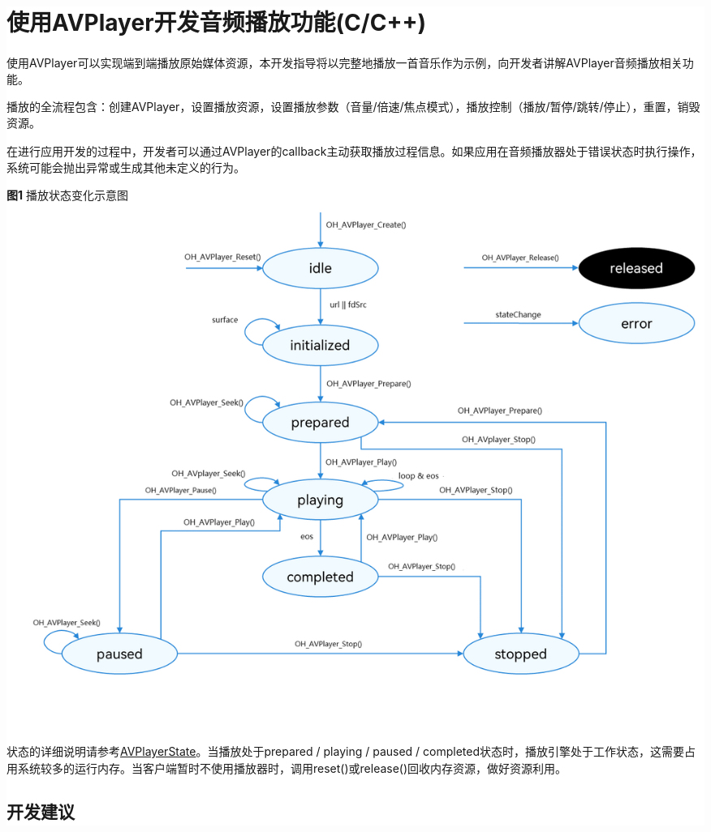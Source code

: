 # 使用AVPlayer开发音频播放功能(C/C++)

使用AVPlayer可以实现端到端播放原始媒体资源，本开发指导将以完整地播放一首音乐作为示例，向开发者讲解AVPlayer音频播放相关功能。


播放的全流程包含：创建AVPlayer，设置播放资源，设置播放参数（音量/倍速/焦点模式），播放控制（播放/暂停/跳转/停止），重置，销毁资源。


在进行应用开发的过程中，开发者可以通过AVPlayer的callback主动获取播放过程信息。如果应用在音频播放器处于错误状态时执行操作，系统可能会抛出异常或生成其他未定义的行为。


**图1** 播放状态变化示意图  
![Playback status change](figures/playback-status-change-ndk.png)

状态的详细说明请参考[AVPlayerState](../../reference/apis-media-kit/_a_v_player.md#avplayerstate-1)。当播放处于prepared / playing / paused / completed状态时，播放引擎处于工作状态，这需要占用系统较多的运行内存。当客户端暂时不使用播放器时，调用reset()或release()回收内存资源，做好资源利用。

## 开发建议
